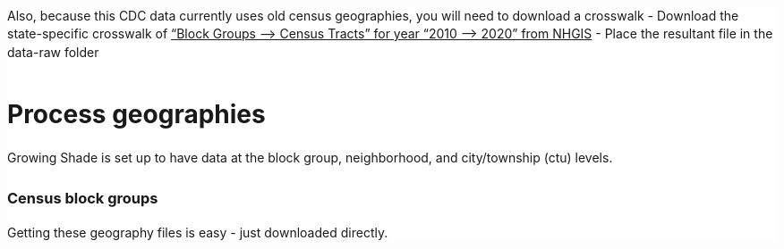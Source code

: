 Also, because this CDC data currently uses old census geographies, you
will need to download a crosswalk - Download the state-specific
crosswalk of [“Block Groups –\> Census Tracts” for year “2010 –\> 2020”
from
NHGIS](https://www.nhgis.org/geographic-crosswalks#download-from-block-groups) -
Place the resultant file in the data-raw folder

# Process geographies

Growing Shade is set up to have data at the block group, neighborhood,
and city/township (ctu) levels.

### Census block groups

Getting these geography files is easy - just downloaded directly.
